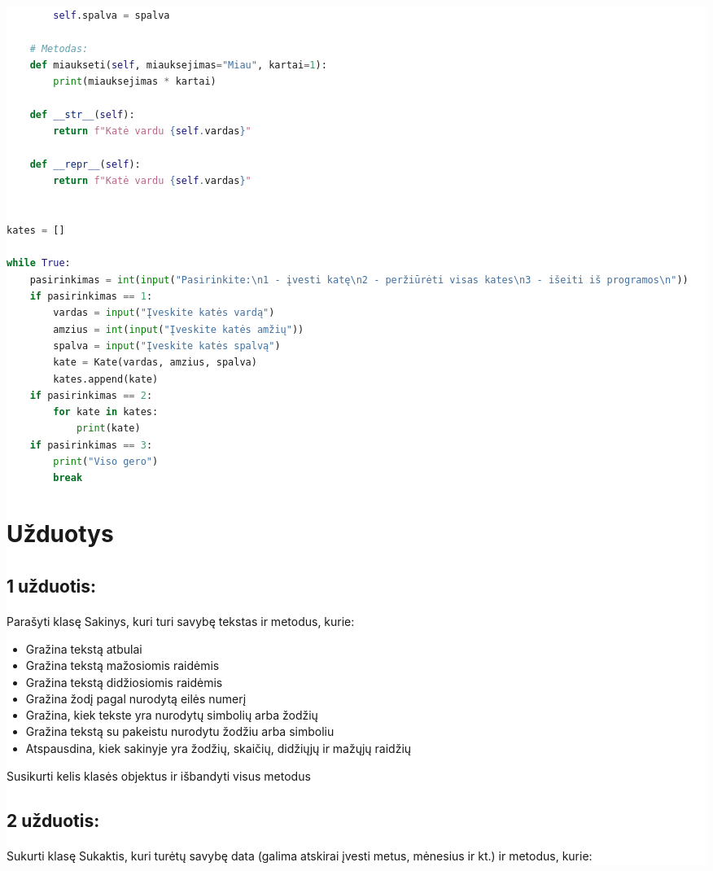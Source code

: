 ```python
        self.spalva = spalva

    # Metodas:
    def miaukseti(self, miauksejimas="Miau", kartai=1):
        print(miauksejimas * kartai)

    def __str__(self):
        return f"Katė vardu {self.vardas}"

    def __repr__(self):
        return f"Katė vardu {self.vardas}"


kates = []

while True:
    pasirinkimas = int(input("Pasirinkite:\n1 - įvesti katę\n2 - peržiūrėti visas kates\n3 - išeiti iš programos\n"))
    if pasirinkimas == 1:
        vardas = input("Įveskite katės vardą")
        amzius = int(input("Įveskite katės amžių"))
        spalva = input("Įveskite katės spalvą")
        kate = Kate(vardas, amzius, spalva)
        kates.append(kate)
    if pasirinkimas == 2:
        for kate in kates:
            print(kate)
    if pasirinkimas == 3:
        print("Viso gero")
        break
```
# Užduotys
## 1 užduotis:
Parašyti klasę Sakinys, kuri turi savybę tekstas ir metodus, kurie:

* Gražina tekstą atbulai
* Gražina tekstą mažosiomis raidėmis
* Gražina tekstą didžiosiomis raidėmis
* Gražina žodį pagal nurodytą eilės numerį
* Gražina, kiek tekste yra nurodytų simbolių arba žodžių
* Gražina tekstą su pakeistu nurodytu žodžiu arba simboliu
* Atspausdina, kiek sakinyje yra žodžių, skaičių, didžiųjų ir mažųjų raidžių

Susikurti kelis klasės objektus ir išbandyti visus metodus

## 2 užduotis:
Sukurti klasę Sukaktis, kuri turėtų savybę data (galima atskirai įvesti metus, mėnesius ir kt.) ir metodus, kurie:
